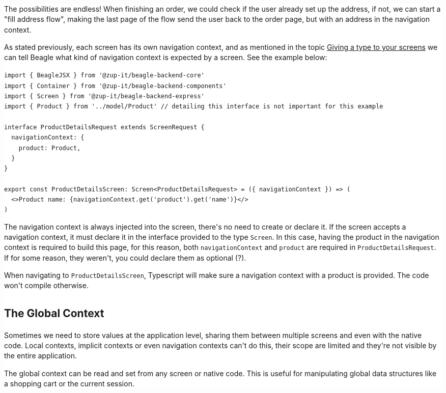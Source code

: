 The possibilities are endless! When finishing an order, we could check if the user already set up the address, if not,
we can start a "fill address flow", making the last page of the flow send the user back to the order page, but with an
address in the navigation context.

As stated previously, each screen has its own navigation context, and as mentioned in the topic
[Giving a type to your screens](/typing-screens.md) we can tell Beagle what kind of navigation context is expected by a
screen. See the example below:

```tsx
import { BeagleJSX } from '@zup-it/beagle-backend-core'
import { Container } from '@zup-it/beagle-backend-components'
import { Screen } from '@zup-it/beagle-backend-express'
import { Product } from '../model/Product' // detailing this interface is not important for this example

interface ProductDetailsRequest extends ScreenRequest {
  navigationContext: {
    product: Product,
  }
}

export const ProductDetailsScreen: Screen<ProductDetailsRequest> = ({ navigationContext }) => (
  <>Product name: {navigationContext.get('product').get('name')}</>
)
```

The navigation context is always injected into the screen, there's no need to create or declare it. If the screen
accepts a navigation context, it must declare it in the interface provided to the type `Screen`. In this case, having
the product in the navigation context is required to build this page, for this reason, both `navigationContext` and
`product` are required in `ProductDetailsRequest`. If for some reason, they weren't, you could declare them as optional
(?).

When navigating to `ProductDetailsScreen`, Typescript will make sure a navigation context with a product is provided.
The code won't compile otherwise.

## The Global Context
Sometimes we need to store values at the application level, sharing them between multiple screens and even with the
native code. Local contexts, implicit contexts or even navigation contexts can't do this, their scope are limited and
they're not visible by the entire application.

The global context can be read and set from any screen or native code. This is useful for manipulating global data
structures like a shopping cart or the current session.
